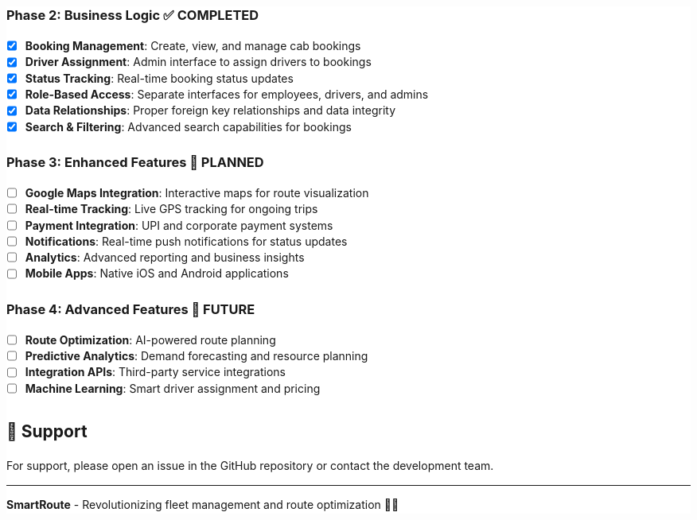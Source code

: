 ### Phase 2: Business Logic ✅ COMPLETED
- [x] **Booking Management**: Create, view, and manage cab bookings
- [x] **Driver Assignment**: Admin interface to assign drivers to bookings
- [x] **Status Tracking**: Real-time booking status updates
- [x] **Role-Based Access**: Separate interfaces for employees, drivers, and admins
- [x] **Data Relationships**: Proper foreign key relationships and data integrity
- [x] **Search & Filtering**: Advanced search capabilities for bookings

### Phase 3: Enhanced Features 📅 PLANNED
- [ ] **Google Maps Integration**: Interactive maps for route visualization
- [ ] **Real-time Tracking**: Live GPS tracking for ongoing trips
- [ ] **Payment Integration**: UPI and corporate payment systems
- [ ] **Notifications**: Real-time push notifications for status updates
- [ ] **Analytics**: Advanced reporting and business insights
- [ ] **Mobile Apps**: Native iOS and Android applications

### Phase 4: Advanced Features 📅 FUTURE
- [ ] **Route Optimization**: AI-powered route planning
- [ ] **Predictive Analytics**: Demand forecasting and resource planning
- [ ] **Integration APIs**: Third-party service integrations
- [ ] **Machine Learning**: Smart driver assignment and pricing

## 💬 Support

For support, please open an issue in the GitHub repository or contact the development team.

---

**SmartRoute** - Revolutionizing fleet management and route optimization 🚛✨